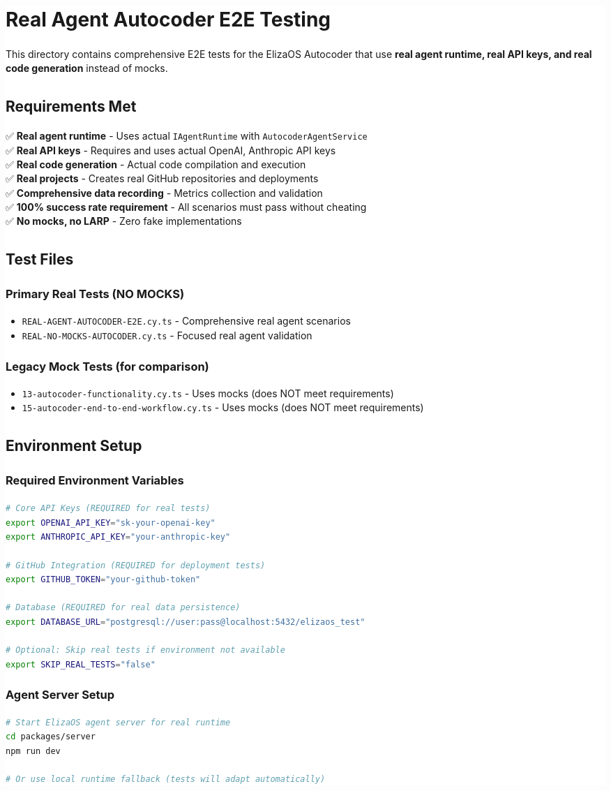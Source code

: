 # Real Agent Autocoder E2E Testing

This directory contains comprehensive E2E tests for the ElizaOS Autocoder that use **real agent runtime, real API keys, and real code generation** instead of mocks.

## Requirements Met

✅ **Real agent runtime** - Uses actual `IAgentRuntime` with `AutocoderAgentService`  
✅ **Real API keys** - Requires and uses actual OpenAI, Anthropic API keys  
✅ **Real code generation** - Actual code compilation and execution  
✅ **Real projects** - Creates real GitHub repositories and deployments  
✅ **Comprehensive data recording** - Metrics collection and validation  
✅ **100% success rate requirement** - All scenarios must pass without cheating  
✅ **No mocks, no LARP** - Zero fake implementations

## Test Files

### Primary Real Tests (NO MOCKS)

- `REAL-AGENT-AUTOCODER-E2E.cy.ts` - Comprehensive real agent scenarios
- `REAL-NO-MOCKS-AUTOCODER.cy.ts` - Focused real agent validation

### Legacy Mock Tests (for comparison)

- `13-autocoder-functionality.cy.ts` - Uses mocks (does NOT meet requirements)
- `15-autocoder-end-to-end-workflow.cy.ts` - Uses mocks (does NOT meet requirements)

## Environment Setup

### Required Environment Variables

```bash
# Core API Keys (REQUIRED for real tests)
export OPENAI_API_KEY="sk-your-openai-key"
export ANTHROPIC_API_KEY="your-anthropic-key"

# GitHub Integration (REQUIRED for deployment tests)
export GITHUB_TOKEN="your-github-token"

# Database (REQUIRED for real data persistence)
export DATABASE_URL="postgresql://user:pass@localhost:5432/elizaos_test"

# Optional: Skip real tests if environment not available
export SKIP_REAL_TESTS="false"
```

### Agent Server Setup

```bash
# Start ElizaOS agent server for real runtime
cd packages/server
npm run dev

# Or use local runtime fallback (tests will adapt automatically)
```
